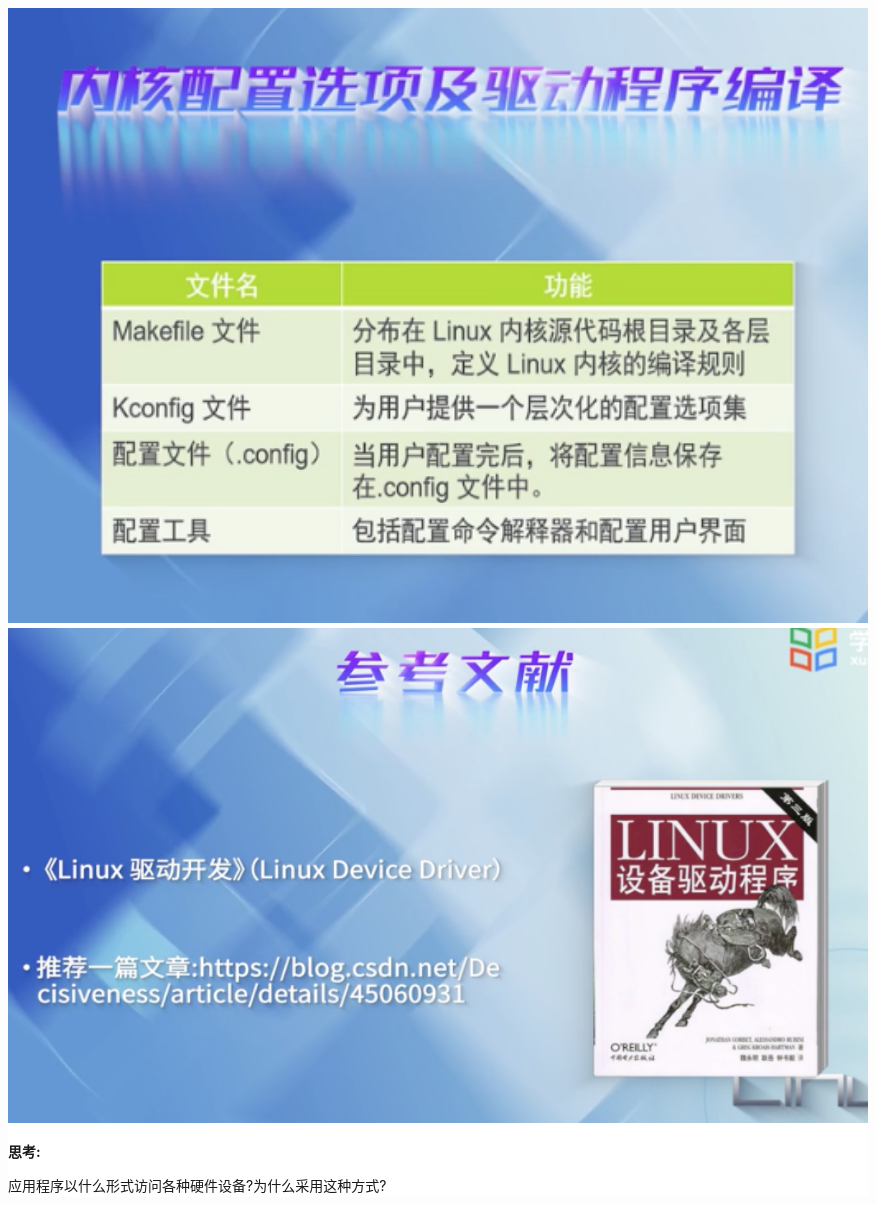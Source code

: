 

<img src="Linux内核分析与应用9-设备驱动/7.png" width = 100% height = 100% />


<img src="Linux内核分析与应用9-设备驱动/8.png" width = 100% height = 100% />

<br>



**思考:**


应用程序以什么形式访问各种硬件设备?为什么采用这种方式?

